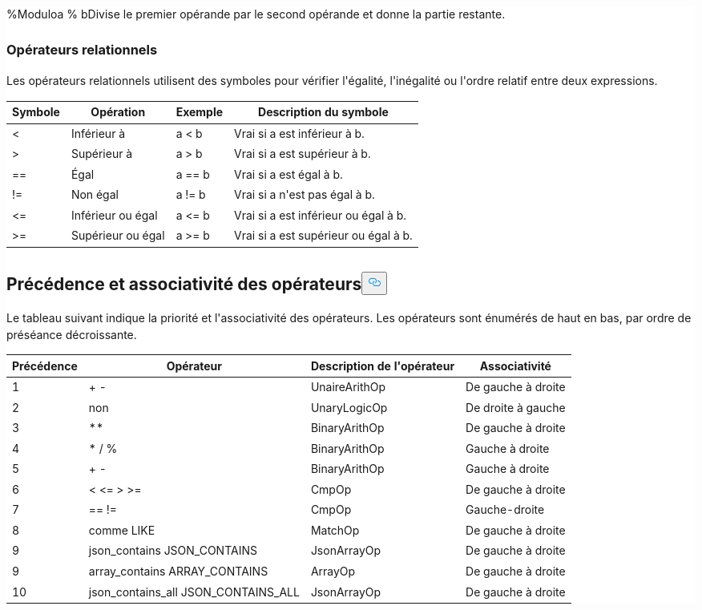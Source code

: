 <tr><td>%</td><td>Modulo</td><td>a % b</td><td>Divise le premier opérande par le second opérande et donne la partie restante.</td></tr>
</tbody>
</table>
<h3 id="Relational-operators" class="common-anchor-header">Opérateurs relationnels</h3><p>Les opérateurs relationnels utilisent des symboles pour vérifier l'égalité, l'inégalité ou l'ordre relatif entre deux expressions.</p>
<table>
<thead>
<tr><th>Symbole</th><th>Opération</th><th>Exemple</th><th>Description du symbole</th></tr>
</thead>
<tbody>
<tr><td>&lt;</td><td>Inférieur à</td><td>a &lt; b</td><td>Vrai si a est inférieur à b.</td></tr>
<tr><td>&gt;</td><td>Supérieur à</td><td>a &gt; b</td><td>Vrai si a est supérieur à b.</td></tr>
<tr><td>==</td><td>Égal</td><td>a == b</td><td>Vrai si a est égal à b.</td></tr>
<tr><td>!=</td><td>Non égal</td><td>a != b</td><td>Vrai si a n'est pas égal à b.</td></tr>
<tr><td>&lt;=</td><td>Inférieur ou égal</td><td>a &lt;= b</td><td>Vrai si a est inférieur ou égal à b.</td></tr>
<tr><td>&gt;=</td><td>Supérieur ou égal</td><td>a &gt;= b</td><td>Vrai si a est supérieur ou égal à b.</td></tr>
</tbody>
</table>
<h2 id="Operator-precedence-and-associativity" class="common-anchor-header">Précédence et associativité des opérateurs<button data-href="#Operator-precedence-and-associativity" class="anchor-icon" translate="no">
      <svg translate="no"
        aria-hidden="true"
        focusable="false"
        height="20"
        version="1.1"
        viewBox="0 0 16 16"
        width="16"
      >
        <path
          fill="#0092E4"
          fill-rule="evenodd"
          d="M4 9h1v1H4c-1.5 0-3-1.69-3-3.5S2.55 3 4 3h4c1.45 0 3 1.69 3 3.5 0 1.41-.91 2.72-2 3.25V8.59c.58-.45 1-1.27 1-2.09C10 5.22 8.98 4 8 4H4c-.98 0-2 1.22-2 2.5S3 9 4 9zm9-3h-1v1h1c1 0 2 1.22 2 2.5S13.98 12 13 12H9c-.98 0-2-1.22-2-2.5 0-.83.42-1.64 1-2.09V6.25c-1.09.53-2 1.84-2 3.25C6 11.31 7.55 13 9 13h4c1.45 0 3-1.69 3-3.5S14.5 6 13 6z"
        ></path>
      </svg>
    </button></h2><p>Le tableau suivant indique la priorité et l'associativité des opérateurs. Les opérateurs sont énumérés de haut en bas, par ordre de préséance décroissante.</p>
<table>
<thead>
<tr><th>Précédence</th><th>Opérateur</th><th>Description de l'opérateur</th><th>Associativité</th></tr>
</thead>
<tbody>
<tr><td>1</td><td>+ -</td><td>UnaireArithOp</td><td>De gauche à droite</td></tr>
<tr><td>2</td><td>non</td><td>UnaryLogicOp</td><td>De droite à gauche</td></tr>
<tr><td>3</td><td>**</td><td>BinaryArithOp</td><td>De gauche à droite</td></tr>
<tr><td>4</td><td>* / %</td><td>BinaryArithOp</td><td>Gauche à droite</td></tr>
<tr><td>5</td><td>+ -</td><td>BinaryArithOp</td><td>Gauche à droite</td></tr>
<tr><td>6</td><td>&lt; &lt;= &gt; &gt;=</td><td>CmpOp</td><td>De gauche à droite</td></tr>
<tr><td>7</td><td>== !=</td><td>CmpOp</td><td>Gauche-droite</td></tr>
<tr><td>8</td><td>comme LIKE</td><td>MatchOp</td><td>De gauche à droite</td></tr>
<tr><td>9</td><td>json_contains JSON_CONTAINS</td><td>JsonArrayOp</td><td>De gauche à droite</td></tr>
<tr><td>9</td><td>array_contains ARRAY_CONTAINS</td><td>ArrayOp</td><td>De gauche à droite</td></tr>
<tr><td>10</td><td>json_contains_all JSON_CONTAINS_ALL</td><td>JsonArrayOp</td><td>De gauche à droite</td></tr>